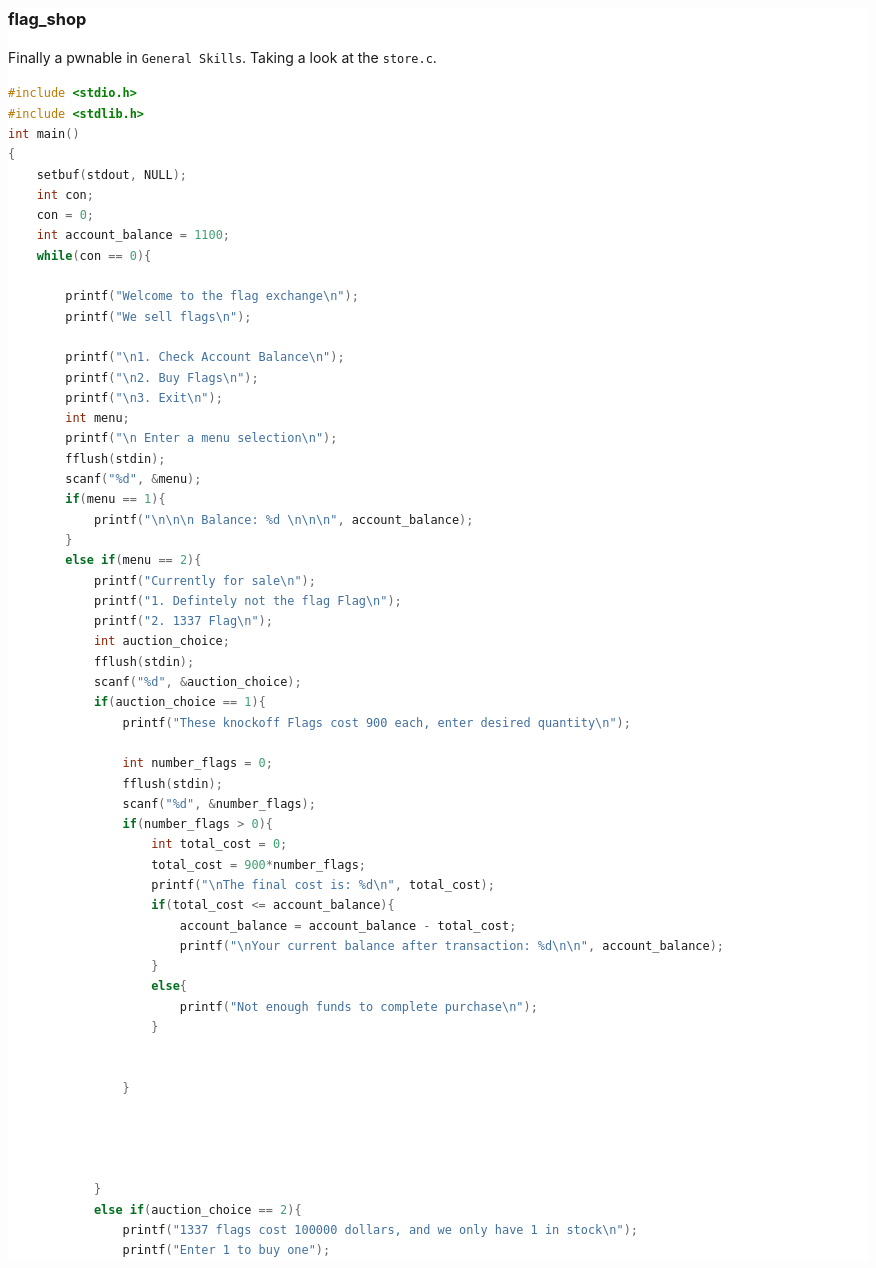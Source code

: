 ### flag_shop

Finally a pwnable in `General Skills`. Taking a look at the `store.c`. 

```c
#include <stdio.h>
#include <stdlib.h>
int main()
{
    setbuf(stdout, NULL);
    int con;
    con = 0;
    int account_balance = 1100;
    while(con == 0){
        
        printf("Welcome to the flag exchange\n");
        printf("We sell flags\n");

        printf("\n1. Check Account Balance\n");
        printf("\n2. Buy Flags\n");
        printf("\n3. Exit\n");
        int menu;
        printf("\n Enter a menu selection\n");
        fflush(stdin);
        scanf("%d", &menu);
        if(menu == 1){
            printf("\n\n\n Balance: %d \n\n\n", account_balance);
        }
        else if(menu == 2){
            printf("Currently for sale\n");
            printf("1. Defintely not the flag Flag\n");
            printf("2. 1337 Flag\n");
            int auction_choice;
            fflush(stdin);
            scanf("%d", &auction_choice);
            if(auction_choice == 1){
                printf("These knockoff Flags cost 900 each, enter desired quantity\n");
                
                int number_flags = 0;
                fflush(stdin);
                scanf("%d", &number_flags);
                if(number_flags > 0){
                    int total_cost = 0;
                    total_cost = 900*number_flags;
                    printf("\nThe final cost is: %d\n", total_cost);
                    if(total_cost <= account_balance){
                        account_balance = account_balance - total_cost;
                        printf("\nYour current balance after transaction: %d\n\n", account_balance);
                    }
                    else{
                        printf("Not enough funds to complete purchase\n");
                    }
                                    
                    
                }
                    
                    
                    
                
            }
            else if(auction_choice == 2){
                printf("1337 flags cost 100000 dollars, and we only have 1 in stock\n");
                printf("Enter 1 to buy one");
```